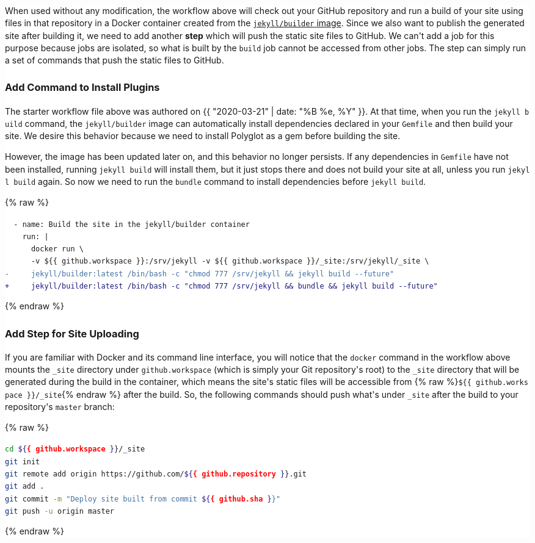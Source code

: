 When used without any modification, the workflow above will check out your
GitHub repository and run a build of your site using files in that repository
in a Docker container created from the [`jekyll/builder`
image](https://hub.docker.com/r/jekyll/builder). Since we also want to publish
the generated site after building it, we need to add another **step** which
will push the static site files to GitHub. We can't add a job for this purpose
because jobs are isolated, so what is built by the `build` job cannot be
accessed from other jobs. The step can simply run a set of commands that push
the static files to GitHub.

### Add Command to Install Plugins

The starter workflow file above was authored on
{{ "2020-03-21" | date: "%B %e, %Y" }}. At that time, when you run the `jekyll
build` command, the `jekyll/builder` image can automatically install
dependencies declared in your `Gemfile` and then build your site. We desire
this behavior because we need to install Polyglot as a gem before building the
site.

However, the image has been updated later on, and this behavior no longer
persists. If any dependencies in `Gemfile` have not been installed, running
`jekyll build` will install them, but it just stops there and does not build
your site at all, unless you run `jekyll build` again. So now we need to run
the `bundle` command to install dependencies before `jekyll build`.

{% raw %}
```diff
  - name: Build the site in the jekyll/builder container
    run: |
      docker run \
      -v ${{ github.workspace }}:/srv/jekyll -v ${{ github.workspace }}/_site:/srv/jekyll/_site \
-     jekyll/builder:latest /bin/bash -c "chmod 777 /srv/jekyll && jekyll build --future"
+     jekyll/builder:latest /bin/bash -c "chmod 777 /srv/jekyll && bundle && jekyll build --future"
```
{% endraw %}

### Add Step for Site Uploading

If you are familiar with Docker and its command line interface, you will notice
that the `docker` command in the workflow above mounts the `_site` directory
under `github.workspace` (which is simply your Git repository's root) to the
`_site` directory that will be generated during the build in the container,
which means the site's static files will be accessible from {% raw %}`${{
github.workspace }}/_site`{% endraw %} after the build. So, the following
commands should push what's under `_site` after the build to your repository's
`master` branch:

{% raw %}
```sh
cd ${{ github.workspace }}/_site
git init
git remote add origin https://github.com/${{ github.repository }}.git
git add .
git commit -m "Deploy site built from commit ${{ github.sha }}"
git push -u origin master
```
{% endraw %}
